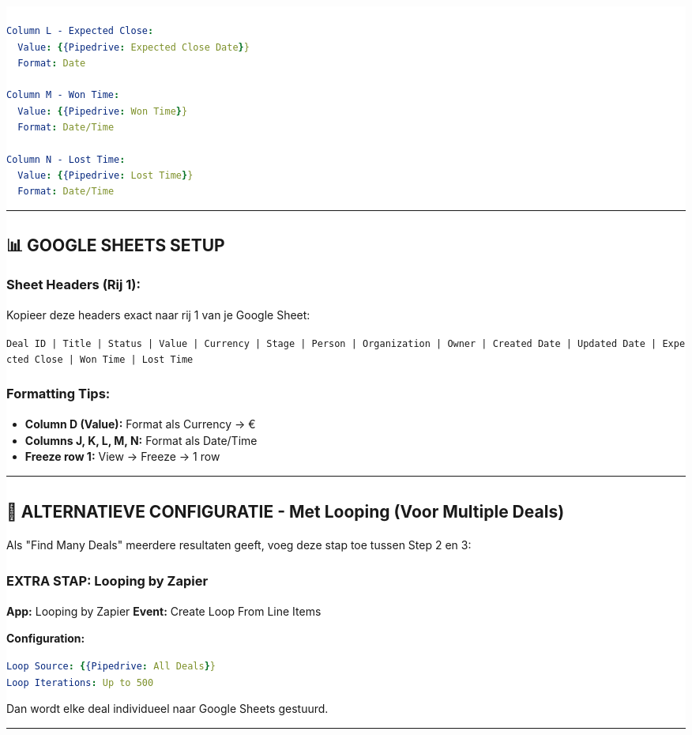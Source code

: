 ```yaml

Column L - Expected Close:
  Value: {{Pipedrive: Expected Close Date}}
  Format: Date

Column M - Won Time:
  Value: {{Pipedrive: Won Time}}
  Format: Date/Time

Column N - Lost Time:
  Value: {{Pipedrive: Lost Time}}
  Format: Date/Time
```

---

## 📊 GOOGLE SHEETS SETUP

### Sheet Headers (Rij 1):
Kopieer deze headers exact naar rij 1 van je Google Sheet:

```
Deal ID | Title | Status | Value | Currency | Stage | Person | Organization | Owner | Created Date | Updated Date | Expected Close | Won Time | Lost Time
```

### Formatting Tips:
- **Column D (Value):** Format als Currency → €
- **Columns J, K, L, M, N:** Format als Date/Time
- **Freeze row 1:** View → Freeze → 1 row

---

## 🎯 ALTERNATIEVE CONFIGURATIE - Met Looping (Voor Multiple Deals)

Als "Find Many Deals" meerdere resultaten geeft, voeg deze stap toe tussen Step 2 en 3:

### EXTRA STAP: Looping by Zapier

**App:** Looping by Zapier
**Event:** Create Loop From Line Items

**Configuration:**
```yaml
Loop Source: {{Pipedrive: All Deals}}
Loop Iterations: Up to 500
```

Dan wordt elke deal individueel naar Google Sheets gestuurd.

---

